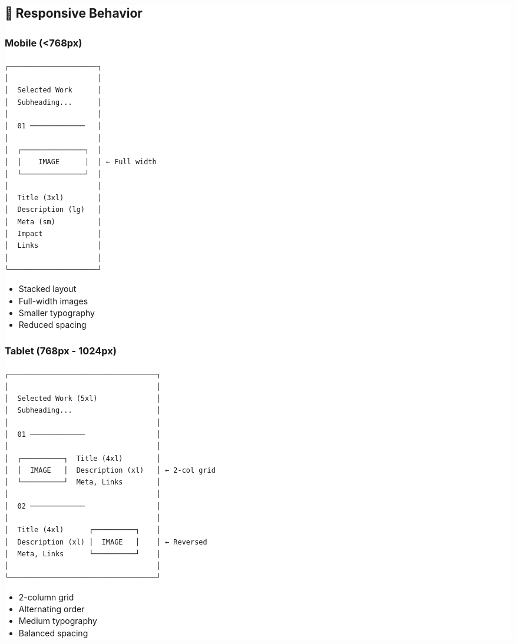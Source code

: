 
## 📱 Responsive Behavior

### Mobile (<768px)
```
┌─────────────────────┐
│                     │
│  Selected Work      │
│  Subheading...      │
│                     │
│  01 ─────────────   │
│                     │
│  ┌───────────────┐  │
│  │    IMAGE      │  │ ← Full width
│  └───────────────┘  │
│                     │
│  Title (3xl)        │
│  Description (lg)   │
│  Meta (sm)          │
│  Impact             │
│  Links              │
│                     │
└─────────────────────┘
```
- Stacked layout
- Full-width images
- Smaller typography
- Reduced spacing

### Tablet (768px - 1024px)
```
┌───────────────────────────────────┐
│                                   │
│  Selected Work (5xl)              │
│  Subheading...                    │
│                                   │
│  01 ─────────────                 │
│                                   │
│  ┌──────────┐  Title (4xl)        │
│  │  IMAGE   │  Description (xl)   │ ← 2-col grid
│  └──────────┘  Meta, Links        │
│                                   │
│  02 ─────────────                 │
│                                   │
│  Title (4xl)      ┌──────────┐    │
│  Description (xl) │  IMAGE   │    │ ← Reversed
│  Meta, Links      └──────────┘    │
│                                   │
└───────────────────────────────────┘
```
- 2-column grid
- Alternating order
- Medium typography
- Balanced spacing
